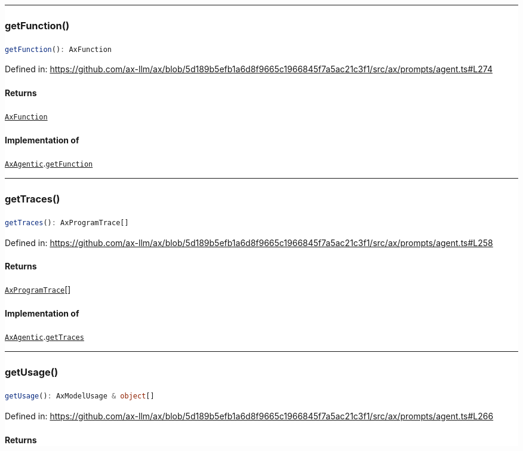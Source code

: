 ***

<a id="getFunction"></a>

### getFunction()

```ts
getFunction(): AxFunction
```

Defined in: https://github.com/ax-llm/ax/blob/5d189b5efb1a6d8f9665c1966845f7a5ac21c3f1/src/ax/prompts/agent.ts#L274

#### Returns

[`AxFunction`](/api/#03-apidocs/typealiasaxfunction)

#### Implementation of

[`AxAgentic`](/api/#03-apidocs/interfaceaxagentic).[`getFunction`](/api/#03-apidocs/interfaceaxagenticmdgetfunction)

***

<a id="getTraces"></a>

### getTraces()

```ts
getTraces(): AxProgramTrace[]
```

Defined in: https://github.com/ax-llm/ax/blob/5d189b5efb1a6d8f9665c1966845f7a5ac21c3f1/src/ax/prompts/agent.ts#L258

#### Returns

[`AxProgramTrace`](/api/#03-apidocs/typealiasaxprogramtrace)[]

#### Implementation of

[`AxAgentic`](/api/#03-apidocs/interfaceaxagentic).[`getTraces`](/api/#03-apidocs/interfaceaxagenticmdgettraces)

***

<a id="getUsage"></a>

### getUsage()

```ts
getUsage(): AxModelUsage & object[]
```

Defined in: https://github.com/ax-llm/ax/blob/5d189b5efb1a6d8f9665c1966845f7a5ac21c3f1/src/ax/prompts/agent.ts#L266

#### Returns
